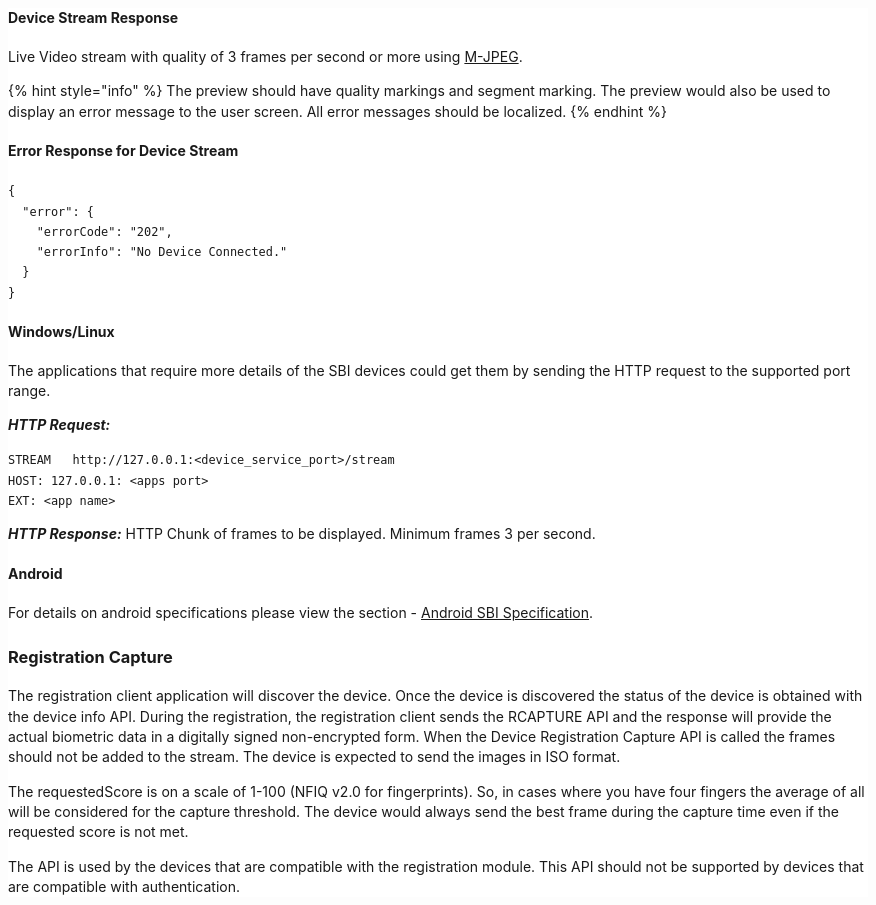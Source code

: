 #### Device Stream Response

Live Video stream with quality of 3 frames per second or more using [M-JPEG](https://en.wikipedia.org/wiki/Motion\_JPEG).

{% hint style="info" %}
The preview should have quality markings and segment marking. The preview would also be used to display an error message to the user screen. All error messages should be localized.
{% endhint %}

#### Error Response for Device Stream

```
{
  "error": {
    "errorCode": "202",
    "errorInfo": "No Device Connected."
  }
}
```

#### Windows/Linux

The applications that require more details of the SBI devices could get them by sending the HTTP request to the supported port range.

_**HTTP Request:**_

```
STREAM   http://127.0.0.1:<device_service_port>/stream
HOST: 127.0.0.1: <apps port>
EXT: <app name>
```

_**HTTP Response:**_ HTTP Chunk of frames to be displayed. Minimum frames 3 per second.

#### Android
For details on android specifications please view the section - [Android SBI Specification](#android-sbi-specification).



### Registration Capture

The registration client application will discover the device. Once the device is discovered the status of the device is obtained with the device info API. During the registration, the registration client sends the RCAPTURE API and the response will provide the actual biometric data in a digitally signed non-encrypted form. When the Device Registration Capture API is called the frames should not be added to the stream. The device is expected to send the images in ISO format.

The requestedScore is on a scale of 1-100 (NFIQ v2.0 for fingerprints). So, in cases where you have four fingers the average of all will be considered for the capture threshold. The device would always send the best frame during the capture time even if the requested score is not met.

The API is used by the devices that are compatible with the registration module. This API should not be supported by devices that are compatible with authentication.
